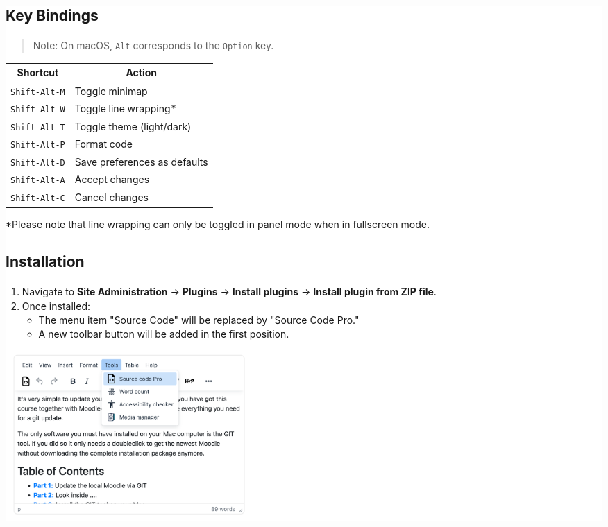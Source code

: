 


## Key Bindings

> Note: On macOS, `Alt` corresponds to the `Option` key.

| Shortcut | Action |
|----------|--------|
| `Shift-Alt-M` | Toggle minimap |
| `Shift-Alt-W` | Toggle line wrapping* |
| `Shift-Alt-T` | Toggle theme (light/dark) |
| `Shift-Alt-P` | Format code |
| `Shift-Alt-D` | Save preferences as defaults |
| `Shift-Alt-A` | Accept changes |
| `Shift-Alt-C` | Cancel changes |

*Please note that line wrapping can only be toggled in panel mode when in fullscreen mode.

## Installation

1. Navigate to **Site Administration** → **Plugins** → **Install plugins** → **Install plugin from ZIP file**.
2. Once installed:
   - The menu item "Source Code" will be replaced by "Source Code Pro."
   - A new toolbar button will be added in the first position.

<img src="./pix/pict01.png" alt="CodePro plugin button" style="max-width:350px;">
